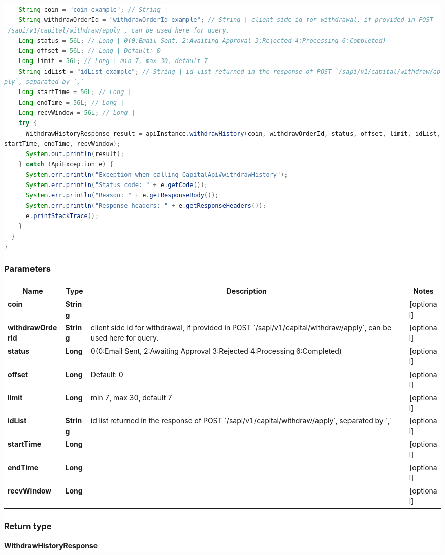 ```java
    String coin = "coin_example"; // String | 
    String withdrawOrderId = "withdrawOrderId_example"; // String | client side id for withdrawal, if provided in POST `/sapi/v1/capital/withdraw/apply`, can be used here for query.
    Long status = 56L; // Long | 0(0:Email Sent, 2:Awaiting Approval 3:Rejected 4:Processing 6:Completed)
    Long offset = 56L; // Long | Default: 0
    Long limit = 56L; // Long | min 7, max 30, default 7
    String idList = "idList_example"; // String | id list returned in the response of POST `/sapi/v1/capital/withdraw/apply`, separated by `,`
    Long startTime = 56L; // Long | 
    Long endTime = 56L; // Long | 
    Long recvWindow = 56L; // Long | 
    try {
      WithdrawHistoryResponse result = apiInstance.withdrawHistory(coin, withdrawOrderId, status, offset, limit, idList, startTime, endTime, recvWindow);
      System.out.println(result);
    } catch (ApiException e) {
      System.err.println("Exception when calling CapitalApi#withdrawHistory");
      System.err.println("Status code: " + e.getCode());
      System.err.println("Reason: " + e.getResponseBody());
      System.err.println("Response headers: " + e.getResponseHeaders());
      e.printStackTrace();
    }
  }
}
```

### Parameters

| Name | Type | Description  | Notes |
|------------- | ------------- | ------------- | -------------|
| **coin** | **String**|  | [optional] |
| **withdrawOrderId** | **String**| client side id for withdrawal, if provided in POST &#x60;/sapi/v1/capital/withdraw/apply&#x60;, can be used here for query. | [optional] |
| **status** | **Long**| 0(0:Email Sent, 2:Awaiting Approval 3:Rejected 4:Processing 6:Completed) | [optional] |
| **offset** | **Long**| Default: 0 | [optional] |
| **limit** | **Long**| min 7, max 30, default 7 | [optional] |
| **idList** | **String**| id list returned in the response of POST &#x60;/sapi/v1/capital/withdraw/apply&#x60;, separated by &#x60;,&#x60; | [optional] |
| **startTime** | **Long**|  | [optional] |
| **endTime** | **Long**|  | [optional] |
| **recvWindow** | **Long**|  | [optional] |

### Return type

[**WithdrawHistoryResponse**](WithdrawHistoryResponse.md)
